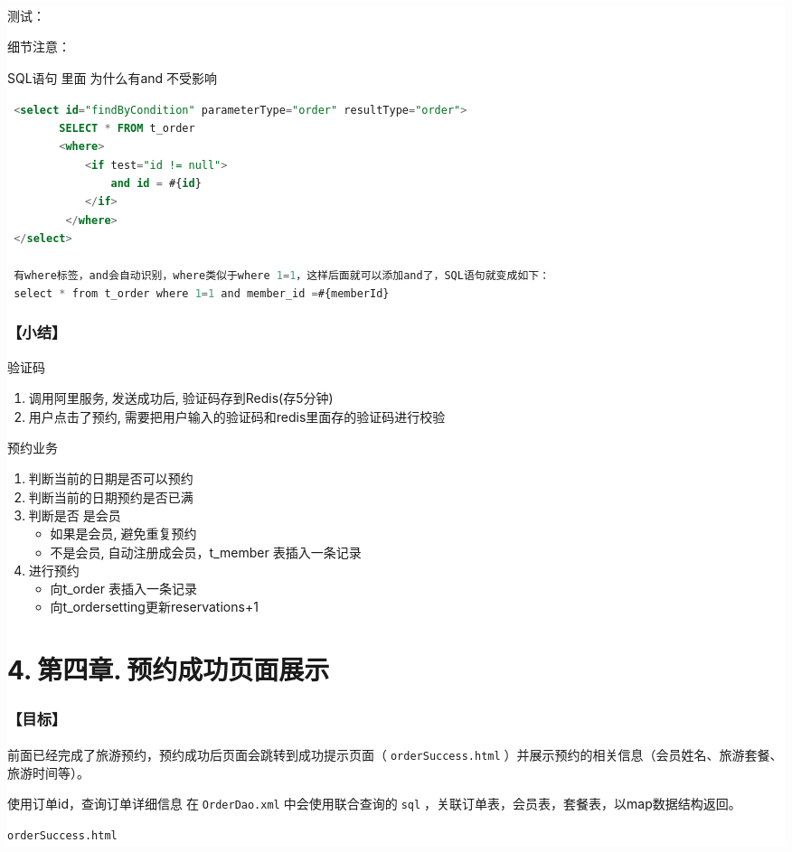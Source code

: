 

测试：

细节注意：

SQL语句 里面 为什么有and 不受影响

```sql
 <select id="findByCondition" parameterType="order" resultType="order">
        SELECT * FROM t_order
        <where>
            <if test="id != null">
                and id = #{id}
            </if>
         </where>
 </select>
 
 有where标签，and会自动识别，where类似于where 1=1，这样后面就可以添加and了，SQL语句就变成如下：
 select * from t_order where 1=1 and member_id =#{memberId}
```

### 【小结】

验证码

1. 调用阿里服务, 发送成功后, 验证码存到Redis(存5分钟)
2. 用户点击了预约, 需要把用户输入的验证码和redis里面存的验证码进行校验

预约业务

1. 判断当前的日期是否可以预约
2. 判断当前的日期预约是否已满
3. 判断是否 是会员
   - 如果是会员, 避免重复预约
   - 不是会员, 自动注册成会员，t_member 表插入一条记录
4. 进行预约
   - 向t_order 表插入一条记录
   - 向t_ordersetting更新reservations+1

# 4. **第四章. 预约成功页面展示**

### 【目标】

前面已经完成了旅游预约，预约成功后页面会跳转到成功提示页面（ `orderSuccess.html` ）并展示预约的相关信息（会员姓名、旅游套餐、旅游时间等）。

使用订单id，查询订单详细信息
在 `OrderDao.xml` 中会使用联合查询的 `sql` ，关联订单表，会员表，套餐表，以map数据结构返回。

 `orderSuccess.html`
